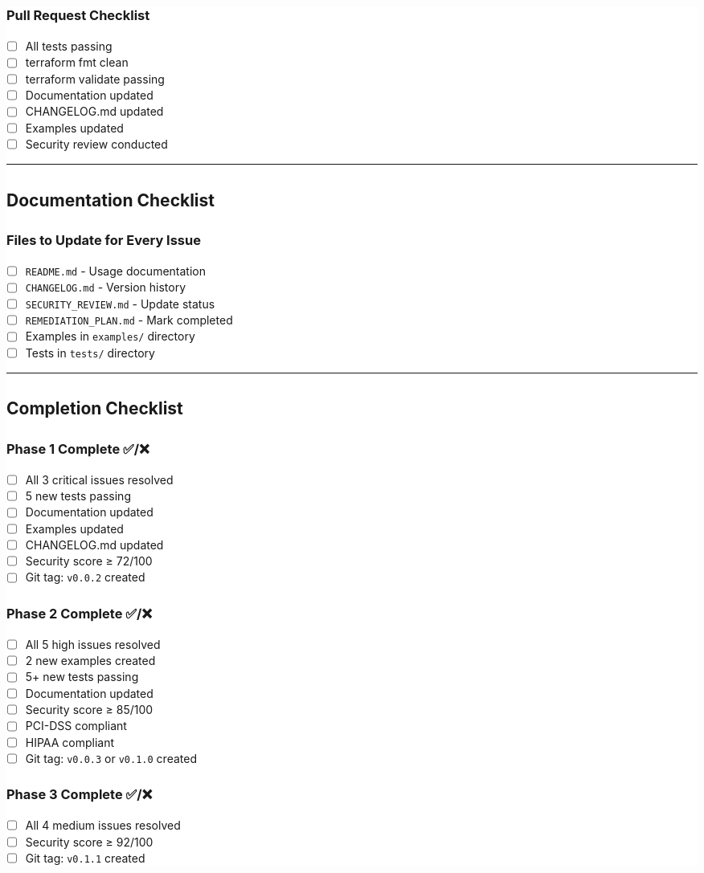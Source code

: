 ### Pull Request Checklist
- [ ] All tests passing
- [ ] terraform fmt clean
- [ ] terraform validate passing
- [ ] Documentation updated
- [ ] CHANGELOG.md updated
- [ ] Examples updated
- [ ] Security review conducted

---

## Documentation Checklist

### Files to Update for Every Issue
- [ ] `README.md` - Usage documentation
- [ ] `CHANGELOG.md` - Version history
- [ ] `SECURITY_REVIEW.md` - Update status
- [ ] `REMEDIATION_PLAN.md` - Mark completed
- [ ] Examples in `examples/` directory
- [ ] Tests in `tests/` directory

---

## Completion Checklist

### Phase 1 Complete ✅/❌
- [ ] All 3 critical issues resolved
- [ ] 5 new tests passing
- [ ] Documentation updated
- [ ] Examples updated
- [ ] CHANGELOG.md updated
- [ ] Security score ≥ 72/100
- [ ] Git tag: `v0.0.2` created

### Phase 2 Complete ✅/❌
- [ ] All 5 high issues resolved
- [ ] 2 new examples created
- [ ] 5+ new tests passing
- [ ] Documentation updated
- [ ] Security score ≥ 85/100
- [ ] PCI-DSS compliant
- [ ] HIPAA compliant
- [ ] Git tag: `v0.0.3` or `v0.1.0` created

### Phase 3 Complete ✅/❌
- [ ] All 4 medium issues resolved
- [ ] Security score ≥ 92/100
- [ ] Git tag: `v0.1.1` created
